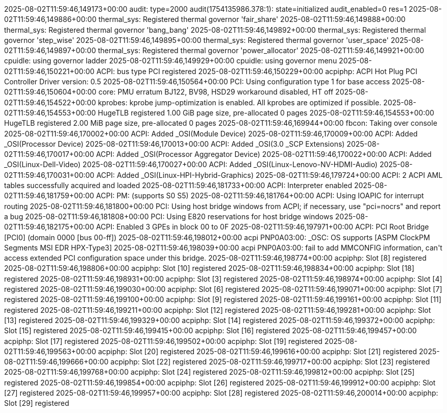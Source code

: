 2025-08-02T11:59:46,149173+00:00 audit: type=2000 audit(1754135986.378:1): state=initialized audit_enabled=0 res=1
2025-08-02T11:59:46,149886+00:00 thermal_sys: Registered thermal governor 'fair_share'
2025-08-02T11:59:46,149888+00:00 thermal_sys: Registered thermal governor 'bang_bang'
2025-08-02T11:59:46,149892+00:00 thermal_sys: Registered thermal governor 'step_wise'
2025-08-02T11:59:46,149895+00:00 thermal_sys: Registered thermal governor 'user_space'
2025-08-02T11:59:46,149897+00:00 thermal_sys: Registered thermal governor 'power_allocator'
2025-08-02T11:59:46,149921+00:00 cpuidle: using governor ladder
2025-08-02T11:59:46,149929+00:00 cpuidle: using governor menu
2025-08-02T11:59:46,150221+00:00 ACPI: bus type PCI registered
2025-08-02T11:59:46,150229+00:00 acpiphp: ACPI Hot Plug PCI Controller Driver version: 0.5
2025-08-02T11:59:46,150564+00:00 PCI: Using configuration type 1 for base access
2025-08-02T11:59:46,150604+00:00 core: PMU erratum BJ122, BV98, HSD29 workaround disabled, HT off
2025-08-02T11:59:46,154522+00:00 kprobes: kprobe jump-optimization is enabled. All kprobes are optimized if possible.
2025-08-02T11:59:46,154553+00:00 HugeTLB registered 1.00 GiB page size, pre-allocated 0 pages
2025-08-02T11:59:46,154553+00:00 HugeTLB registered 2.00 MiB page size, pre-allocated 0 pages
2025-08-02T11:59:46,169944+00:00 fbcon: Taking over console
2025-08-02T11:59:46,170002+00:00 ACPI: Added _OSI(Module Device)
2025-08-02T11:59:46,170009+00:00 ACPI: Added _OSI(Processor Device)
2025-08-02T11:59:46,170013+00:00 ACPI: Added _OSI(3.0 _SCP Extensions)
2025-08-02T11:59:46,170017+00:00 ACPI: Added _OSI(Processor Aggregator Device)
2025-08-02T11:59:46,170022+00:00 ACPI: Added _OSI(Linux-Dell-Video)
2025-08-02T11:59:46,170027+00:00 ACPI: Added _OSI(Linux-Lenovo-NV-HDMI-Audio)
2025-08-02T11:59:46,170031+00:00 ACPI: Added _OSI(Linux-HPI-Hybrid-Graphics)
2025-08-02T11:59:46,179724+00:00 ACPI: 2 ACPI AML tables successfully acquired and loaded
2025-08-02T11:59:46,181733+00:00 ACPI: Interpreter enabled
2025-08-02T11:59:46,181759+00:00 ACPI: PM: (supports S0 S5)
2025-08-02T11:59:46,181764+00:00 ACPI: Using IOAPIC for interrupt routing
2025-08-02T11:59:46,181800+00:00 PCI: Using host bridge windows from ACPI; if necessary, use "pci=nocrs" and report a bug
2025-08-02T11:59:46,181808+00:00 PCI: Using E820 reservations for host bridge windows
2025-08-02T11:59:46,182175+00:00 ACPI: Enabled 3 GPEs in block 00 to 0F
2025-08-02T11:59:46,197971+00:00 ACPI: PCI Root Bridge [PCI0] (domain 0000 [bus 00-ff])
2025-08-02T11:59:46,198012+00:00 acpi PNP0A03:00: _OSC: OS supports [ASPM ClockPM Segments MSI EDR HPX-Type3]
2025-08-02T11:59:46,198039+00:00 acpi PNP0A03:00: fail to add MMCONFIG information, can't access extended PCI configuration space under this bridge.
2025-08-02T11:59:46,198774+00:00 acpiphp: Slot [8] registered
2025-08-02T11:59:46,198806+00:00 acpiphp: Slot [10] registered
2025-08-02T11:59:46,198834+00:00 acpiphp: Slot [18] registered
2025-08-02T11:59:46,198931+00:00 acpiphp: Slot [3] registered
2025-08-02T11:59:46,198974+00:00 acpiphp: Slot [4] registered
2025-08-02T11:59:46,199030+00:00 acpiphp: Slot [6] registered
2025-08-02T11:59:46,199071+00:00 acpiphp: Slot [7] registered
2025-08-02T11:59:46,199100+00:00 acpiphp: Slot [9] registered
2025-08-02T11:59:46,199161+00:00 acpiphp: Slot [11] registered
2025-08-02T11:59:46,199211+00:00 acpiphp: Slot [12] registered
2025-08-02T11:59:46,199281+00:00 acpiphp: Slot [13] registered
2025-08-02T11:59:46,199329+00:00 acpiphp: Slot [14] registered
2025-08-02T11:59:46,199372+00:00 acpiphp: Slot [15] registered
2025-08-02T11:59:46,199415+00:00 acpiphp: Slot [16] registered
2025-08-02T11:59:46,199457+00:00 acpiphp: Slot [17] registered
2025-08-02T11:59:46,199502+00:00 acpiphp: Slot [19] registered
2025-08-02T11:59:46,199563+00:00 acpiphp: Slot [20] registered
2025-08-02T11:59:46,199616+00:00 acpiphp: Slot [21] registered
2025-08-02T11:59:46,199666+00:00 acpiphp: Slot [22] registered
2025-08-02T11:59:46,199717+00:00 acpiphp: Slot [23] registered
2025-08-02T11:59:46,199768+00:00 acpiphp: Slot [24] registered
2025-08-02T11:59:46,199812+00:00 acpiphp: Slot [25] registered
2025-08-02T11:59:46,199854+00:00 acpiphp: Slot [26] registered
2025-08-02T11:59:46,199912+00:00 acpiphp: Slot [27] registered
2025-08-02T11:59:46,199957+00:00 acpiphp: Slot [28] registered
2025-08-02T11:59:46,200014+00:00 acpiphp: Slot [29] registered